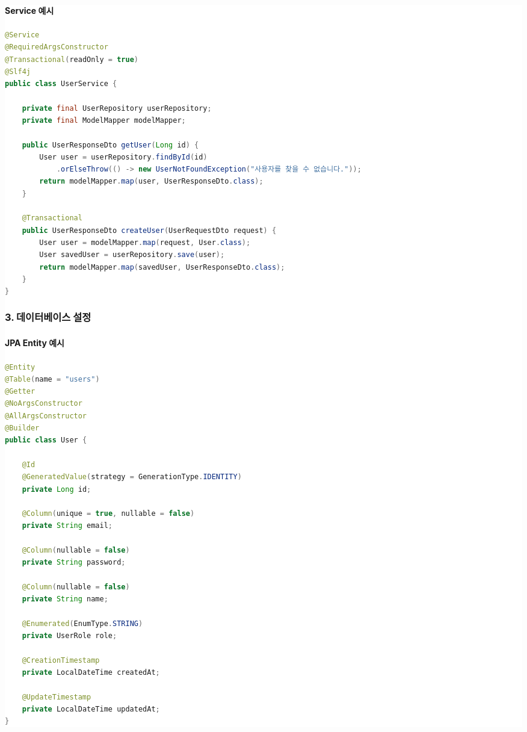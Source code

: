 #### Service 예시

```java
@Service
@RequiredArgsConstructor
@Transactional(readOnly = true)
@Slf4j
public class UserService {

    private final UserRepository userRepository;
    private final ModelMapper modelMapper;

    public UserResponseDto getUser(Long id) {
        User user = userRepository.findById(id)
            .orElseThrow(() -> new UserNotFoundException("사용자를 찾을 수 없습니다."));
        return modelMapper.map(user, UserResponseDto.class);
    }

    @Transactional
    public UserResponseDto createUser(UserRequestDto request) {
        User user = modelMapper.map(request, User.class);
        User savedUser = userRepository.save(user);
        return modelMapper.map(savedUser, UserResponseDto.class);
    }
}
```

### 3. 데이터베이스 설정

#### JPA Entity 예시

```java
@Entity
@Table(name = "users")
@Getter
@NoArgsConstructor
@AllArgsConstructor
@Builder
public class User {

    @Id
    @GeneratedValue(strategy = GenerationType.IDENTITY)
    private Long id;

    @Column(unique = true, nullable = false)
    private String email;

    @Column(nullable = false)
    private String password;

    @Column(nullable = false)
    private String name;

    @Enumerated(EnumType.STRING)
    private UserRole role;

    @CreationTimestamp
    private LocalDateTime createdAt;

    @UpdateTimestamp
    private LocalDateTime updatedAt;
}
```
